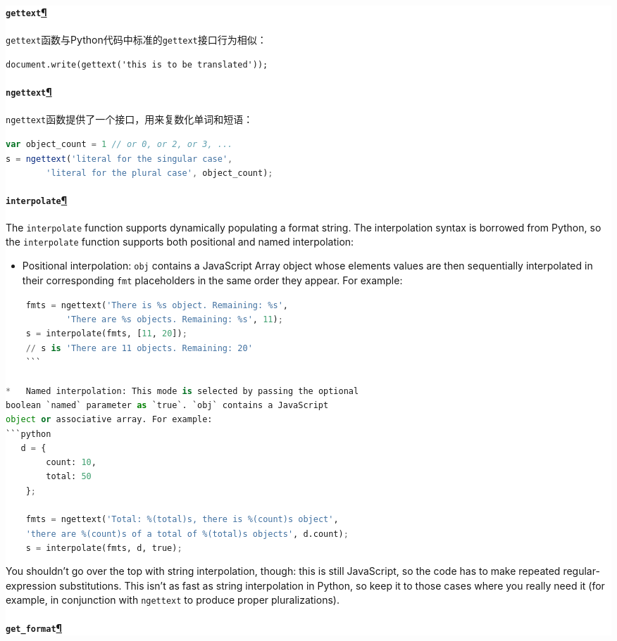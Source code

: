 #### `gettext`[¶](#gettext "Permalink to this headline")

`gettext`函数与Python代码中标准的`gettext`接口行为相似：

`document.write(gettext('this is to be translated'));`


#### `ngettext`[¶](#ngettext "Permalink to this headline")

`ngettext`函数提供了一个接口，用来复数化单词和短语：
```js
var object_count = 1 // or 0, or 2, or 3, ...
s = ngettext('literal for the singular case',
        'literal for the plural case', object_count);
```

#### `interpolate`[¶](#interpolate "Permalink to this headline")

The `interpolate` function supports dynamically populating a format string.
The interpolation syntax is borrowed from Python, so the `interpolate`
function supports both positional and named interpolation:

*   Positional interpolation: `obj` contains a JavaScript Array object
whose elements values are then sequentially interpolated in their
corresponding `fmt` placeholders in the same order they appear.
For example:
```python
    fmts = ngettext('There is %s object. Remaining: %s',
            'There are %s objects. Remaining: %s', 11);
    s = interpolate(fmts, [11, 20]);
    // s is 'There are 11 objects. Remaining: 20'
    ```

*   Named interpolation: This mode is selected by passing the optional
boolean `named` parameter as `true`. `obj` contains a JavaScript
object or associative array. For example:
```python
   d = {
        count: 10,
        total: 50
    };

    fmts = ngettext('Total: %(total)s, there is %(count)s object',
    'there are %(count)s of a total of %(total)s objects', d.count);
    s = interpolate(fmts, d, true);
```

You shouldn’t go over the top with string interpolation, though: this is still
JavaScript, so the code has to make repeated regular-expression substitutions.
This isn’t as fast as string interpolation in Python, so keep it to those
cases where you really need it (for example, in conjunction with `ngettext`
to produce proper pluralizations).


#### `get_format`[¶](#get-format "Permalink to this headline")
